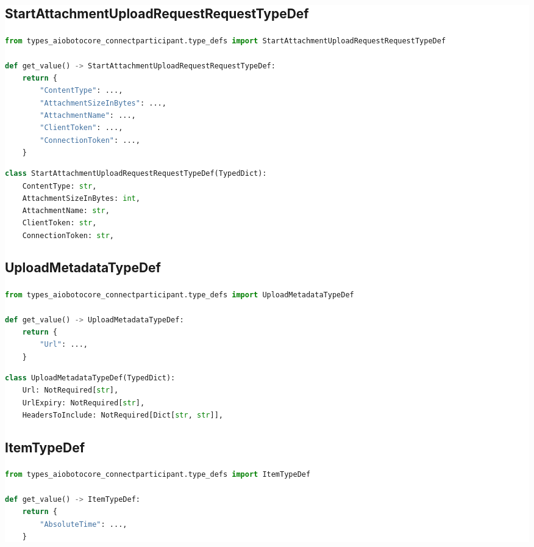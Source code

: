 ## StartAttachmentUploadRequestRequestTypeDef

```python title="Usage Example"
from types_aiobotocore_connectparticipant.type_defs import StartAttachmentUploadRequestRequestTypeDef

def get_value() -> StartAttachmentUploadRequestRequestTypeDef:
    return {
        "ContentType": ...,
        "AttachmentSizeInBytes": ...,
        "AttachmentName": ...,
        "ClientToken": ...,
        "ConnectionToken": ...,
    }
```

```python title="Definition"
class StartAttachmentUploadRequestRequestTypeDef(TypedDict):
    ContentType: str,
    AttachmentSizeInBytes: int,
    AttachmentName: str,
    ClientToken: str,
    ConnectionToken: str,
```

## UploadMetadataTypeDef

```python title="Usage Example"
from types_aiobotocore_connectparticipant.type_defs import UploadMetadataTypeDef

def get_value() -> UploadMetadataTypeDef:
    return {
        "Url": ...,
    }
```

```python title="Definition"
class UploadMetadataTypeDef(TypedDict):
    Url: NotRequired[str],
    UrlExpiry: NotRequired[str],
    HeadersToInclude: NotRequired[Dict[str, str]],
```

## ItemTypeDef

```python title="Usage Example"
from types_aiobotocore_connectparticipant.type_defs import ItemTypeDef

def get_value() -> ItemTypeDef:
    return {
        "AbsoluteTime": ...,
    }
```
